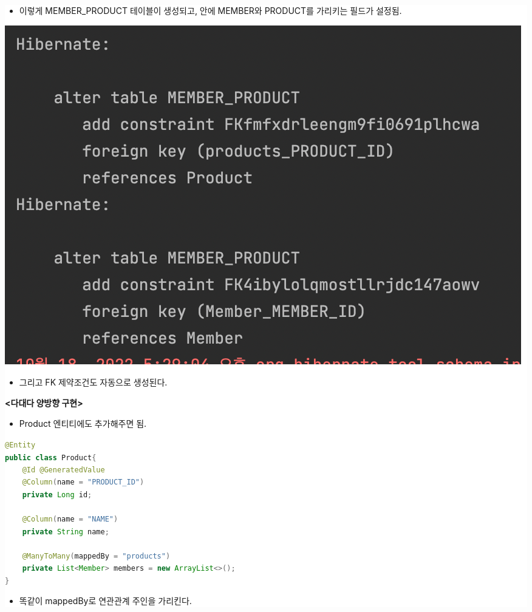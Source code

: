 - 이렇게 MEMBER_PRODUCT 테이블이 생성되고, 안에 MEMBER와 PRODUCT를 가리키는 필드가 설정됨.

![Untitled](Section6%20771c43127d9044f7baccaee8c3589c5b/Untitled%2013.png)

- 그리고 FK 제약조건도 자동으로 생성된다.

**<다대다 양방향 구현>**

- Product 엔티티에도 추가해주면 됨.

```java
@Entity
public class Product{
	@Id @GeneratedValue
	@Column(name = "PRODUCT_ID")
	private Long id;

	@Column(name = "NAME")
	private String name;

	@ManyToMany(mappedBy = "products")
	private List<Member> members = new ArrayList<>();
}
```

- 똑같이 mappedBy로 연관관계 주인을 가리킨다.
